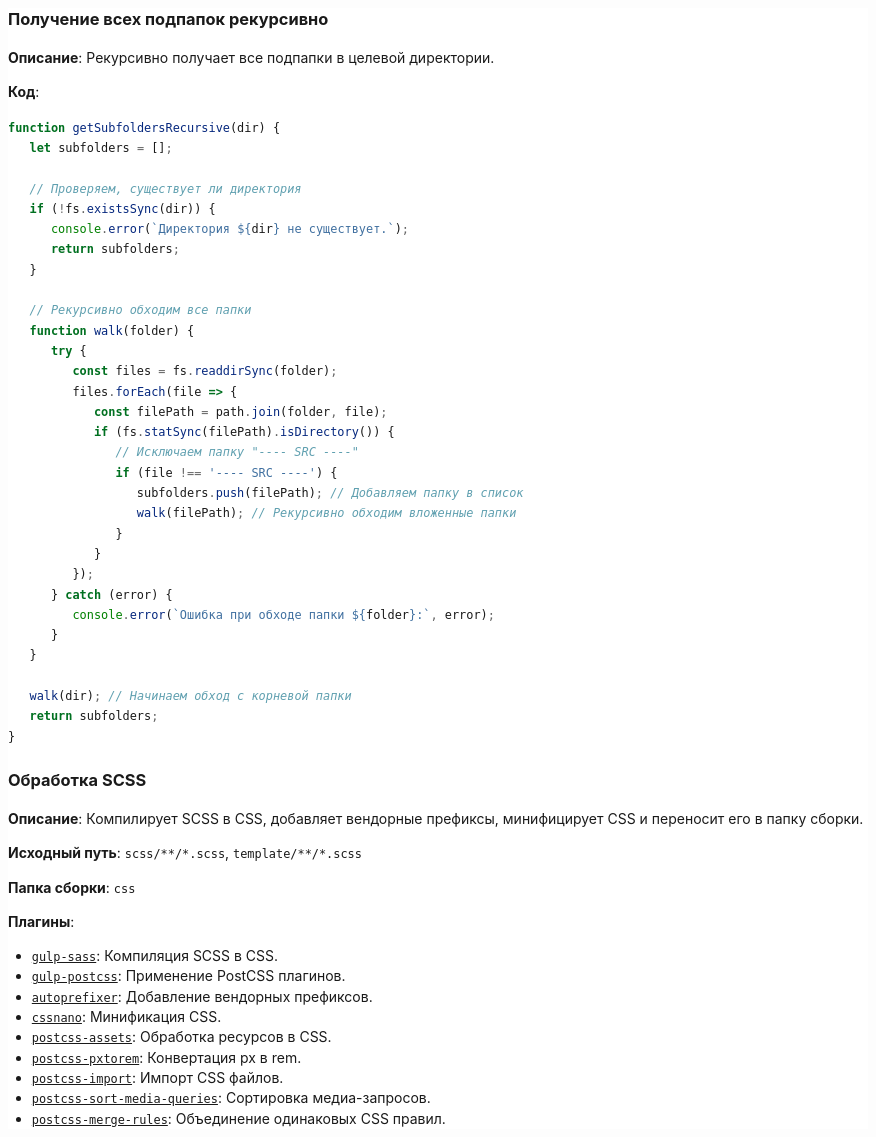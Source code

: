 ### Получение всех подпапок рекурсивно

**Описание**: Рекурсивно получает все подпапки в целевой директории.

**Код**:

```javascript
function getSubfoldersRecursive(dir) {
   let subfolders = [];

   // Проверяем, существует ли директория
   if (!fs.existsSync(dir)) {
      console.error(`Директория ${dir} не существует.`);
      return subfolders;
   }

   // Рекурсивно обходим все папки
   function walk(folder) {
      try {
         const files = fs.readdirSync(folder);
         files.forEach(file => {
            const filePath = path.join(folder, file);
            if (fs.statSync(filePath).isDirectory()) {
               // Исключаем папку "---- SRC ----"
               if (file !== '---- SRC ----') {
                  subfolders.push(filePath); // Добавляем папку в список
                  walk(filePath); // Рекурсивно обходим вложенные папки
               }
            }
         });
      } catch (error) {
         console.error(`Ошибка при обходе папки ${folder}:`, error);
      }
   }

   walk(dir); // Начинаем обход с корневой папки
   return subfolders;
}
```

### Обработка SCSS

**Описание**: Компилирует SCSS в CSS, добавляет вендорные префиксы, минифицирует CSS и переносит его в папку сборки.

**Исходный путь**: `scss/**/*.scss`, `template/**/*.scss`

**Папка сборки**: `css`

**Плагины**:
- [`gulp-sass`](https://www.npmjs.com/package/gulp-sass): Компиляция SCSS в CSS.
- [`gulp-postcss`](https://www.npmjs.com/package/gulp-postcss): Применение PostCSS плагинов.
- [`autoprefixer`](https://www.npmjs.com/package/autoprefixer): Добавление вендорных префиксов.
- [`cssnano`](https://www.npmjs.com/package/cssnano): Минификация CSS.
- [`postcss-assets`](https://www.npmjs.com/package/postcss-assets): Обработка ресурсов в CSS.
- [`postcss-pxtorem`](https://www.npmjs.com/package/postcss-pxtorem): Конвертация px в rem.
- [`postcss-import`](https://www.npmjs.com/package/postcss-import): Импорт CSS файлов.
- [`postcss-sort-media-queries`](https://www.npmjs.com/package/postcss-sort-media-queries): Сортировка медиа-запросов.
- [`postcss-merge-rules`](https://www.npmjs.com/package/postcss-merge-rules): Объединение одинаковых CSS правил.
